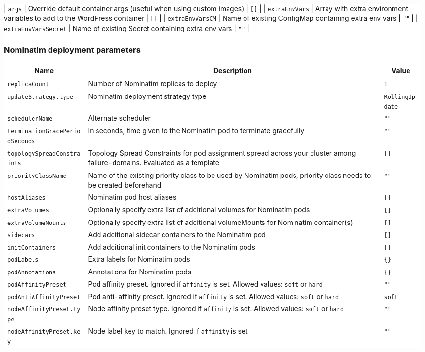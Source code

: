| `args`               | Override default container args (useful when using custom images)        | `[]`  |
| `extraEnvVars`       | Array with extra environment variables to add to the WordPress container | `[]`  |
| `extraEnvVarsCM`     | Name of existing ConfigMap containing extra env vars                     | `""`  |
| `extraEnvVarsSecret` | Name of existing Secret containing extra env vars                        | `""`  |

### Nominatim deployment parameters

| Name                                                | Description                                                                                                                                                                                                       | Value            |
|-----------------------------------------------------|-------------------------------------------------------------------------------------------------------------------------------------------------------------------------------------------------------------------|------------------|
| `replicaCount`                                      | Number of Nominatim replicas to deploy                                                                                                                                                                            | `1`              |
| `updateStrategy.type`                               | Nominatim deployment strategy type                                                                                                                                                                                | `RollingUpdate`  |
| `schedulerName`                                     | Alternate scheduler                                                                                                                                                                                               | `""`             |
| `terminationGracePeriodSeconds`                     | In seconds, time given to the Nominatim pod to terminate gracefully                                                                                                                                               | `""`             |
| `topologySpreadConstraints`                         | Topology Spread Constraints for pod assignment spread across your cluster among failure-domains. Evaluated as a template                                                                                          | `[]`             |
| `priorityClassName`                                 | Name of the existing priority class to be used by Nominatim pods, priority class needs to be created beforehand                                                                                                   | `""`             |
| `hostAliases`                                       | Nominatim pod host aliases                                                                                                                                                                                        | `[]`             |
| `extraVolumes`                                      | Optionally specify extra list of additional volumes for Nominatim pods                                                                                                                                            | `[]`             |
| `extraVolumeMounts`                                 | Optionally specify extra list of additional volumeMounts for Nominatim container(s)                                                                                                                               | `[]`             |
| `sidecars`                                          | Add additional sidecar containers to the Nominatim pod                                                                                                                                                            | `[]`             |
| `initContainers`                                    | Add additional init containers to the Nominatim pods                                                                                                                                                              | `[]`             |
| `podLabels`                                         | Extra labels for Nominatim pods                                                                                                                                                                                   | `{}`             |
| `podAnnotations`                                    | Annotations for Nominatim pods                                                                                                                                                                                    | `{}`             |
| `podAffinityPreset`                                 | Pod affinity preset. Ignored if `affinity` is set. Allowed values: `soft` or `hard`                                                                                                                               | `""`             |
| `podAntiAffinityPreset`                             | Pod anti-affinity preset. Ignored if `affinity` is set. Allowed values: `soft` or `hard`                                                                                                                          | `soft`           |
| `nodeAffinityPreset.type`                           | Node affinity preset type. Ignored if `affinity` is set. Allowed values: `soft` or `hard`                                                                                                                         | `""`             |
| `nodeAffinityPreset.key`                            | Node label key to match. Ignored if `affinity` is set                                                                                                                                                             | `""`             |